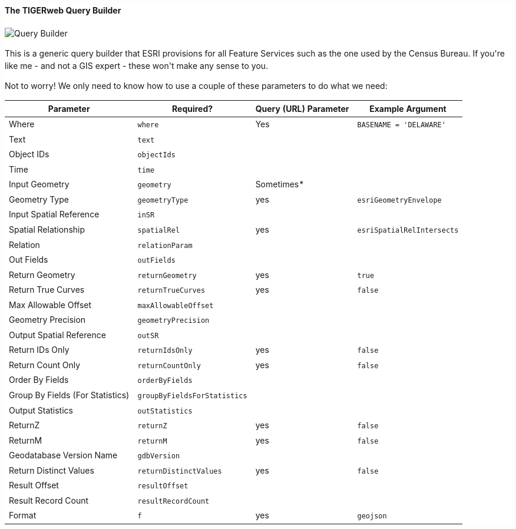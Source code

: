 #### The TIGERweb Query Builder

![Query Builder](https://raw.githubusercontent.com/uscensusbureau/Census_Academy/master/assets/courses/01_API_Introduction/tigerweb-query-builder-shot.png)

This is a generic query builder that ESRI provisions for all Feature Services such as the one used by the Census Bureau. If you're like me - and not a GIS expert - these won't make any sense to you.

Not to worry! We only need to know how to use a couple of these parameters to do what we need:

| Parameter | Required? | Query (URL) Parameter | Example Argument |
| --- | --- | --- | --- |
| Where | `where` | Yes | `BASENAME = 'DELAWARE'` |
| Text | `text` |   |
| Object IDs | `objectIds` |  |
| Time | `time` |   |  |
| Input Geometry | `geometry` | Sometimes*  |   |
| Geometry Type | `geometryType` | yes | `esriGeometryEnvelope` |
| Input Spatial Reference | `inSR` |   |   |
| Spatial Relationship | `spatialRel` | yes | `esriSpatialRelIntersects` |
| Relation | `relationParam` |   |  |
| Out Fields | `outFields` |   |   |
| Return Geometry | `returnGeometry` | yes | `true` |
| Return True Curves | `returnTrueCurves` | yes | `false` |
| Max Allowable Offset | `maxAllowableOffset` |   |   |
| Geometry Precision | `geometryPrecision` |   |   |
| Output Spatial Reference | `outSR` |   |   |
| Return IDs Only | `returnIdsOnly` | yes | `false` |
| Return Count Only | `returnCountOnly` | yes | `false` |
| Order By Fields | `orderByFields` |   |   |
| Group By Fields (For Statistics) | `groupByFieldsForStatistics`  |   |   |
| Output Statistics | `outStatistics` |   |   |
| ReturnZ | `returnZ` | yes | `false` |
| ReturnM | `returnM` | yes | `false`  |
| Geodatabase Version Name | `gdbVersion` |   |   |
| Return Distinct Values | `returnDistinctValues` | yes | `false` |  
| Result Offset | `resultOffset` |   |   |
| Result Record Count | `resultRecordCount` |   |   |
| Format | `f` | yes | `geojson` |
